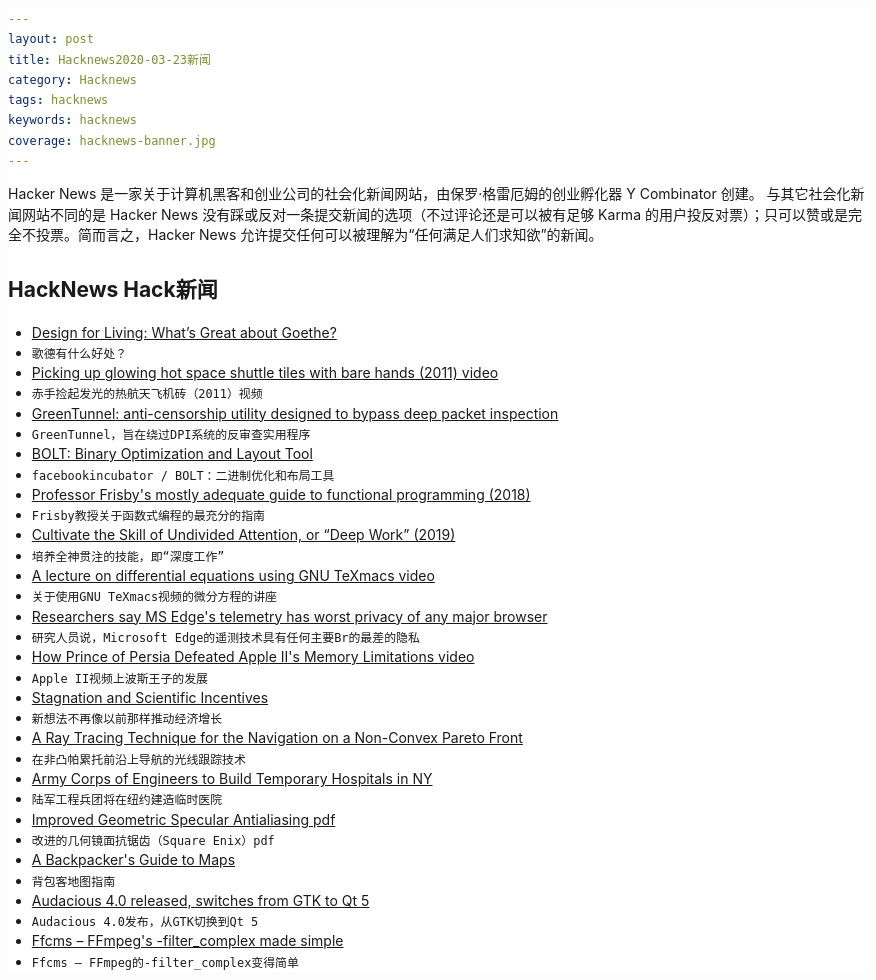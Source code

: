 ```yaml
---
layout: post
title: Hacknews2020-03-23新闻
category: Hacknews
tags: hacknews
keywords: hacknews
coverage: hacknews-banner.jpg
---
```


Hacker News 是一家关于计算机黑客和创业公司的社会化新闻网站，由保罗·格雷厄姆的创业孵化器 Y Combinator 创建。
与其它社会化新闻网站不同的是 Hacker News 没有踩或反对一条提交新闻的选项（不过评论还是可以被有足够 Karma 的用户投反对票）；只可以赞或是完全不投票。简而言之，Hacker News 允许提交任何可以被理解为“任何满足人们求知欲”的新闻。

## HackNews Hack新闻


- [Design for Living: What’s Great about Goethe?](https://www.newyorker.com/magazine/2016/02/01/design-for-living-books-adam-kirsch)
- `歌德有什么好处？`
- [Picking up glowing hot space shuttle tiles with bare hands (2011) video](https://kottke.org/20/03/picking-up-glowing-hot-space-shuttle-tiles-with-bare-hands)
- `赤手捡起发光的热航天飞机砖（2011）视频`
- [GreenTunnel: anti-censorship utility designed to bypass deep packet inspection](https://github.com/SadeghHayeri/GreenTunnel)
- `GreenTunnel，旨在绕过DPI系统的反审查实用程序`
- [BOLT: Binary Optimization and Layout Tool](https://github.com/facebookincubator/BOLT)
- `facebookincubator / BOLT：二进制优化和布局工具`
- [Professor Frisby's mostly adequate guide to functional programming (2018)](https://mostly-adequate.gitbooks.io/mostly-adequate-guide/)
- `Frisby教授关于函数式编程的最充分的指南`
- [Cultivate the Skill of Undivided Attention, or “Deep Work” (2019)](https://letterstoanewdeveloper.com/2019/12/19/cultivate-the-skill-of-undivided-attention-or-deep-work/)
- `培养全神贯注的技能，即“深度工作”`
- [A lecture on differential equations using GNU TeXmacs video](https://www.youtube.com/watch?v=ILiL4m61BLw)
- `关于使用GNU TeXmacs视频的微分方程的讲座`
- [Researchers say MS Edge's telemetry has worst privacy of any major browser](https://winbuzzer.com/2020/03/17/researchers-say-microsoft-edges-telemetry-has-the-worst-privacy-of-any-major-browser-xcxwbn/)
- `研究人员说，Microsoft Edge的遥测技术具有任何主要Br的最差的隐私`
- [How Prince of Persia Defeated Apple II's Memory Limitations video](https://www.youtube.com/watch?v=sw0VfmXKq54)
- `Apple II视频上波斯王子的发展`
- [Stagnation and Scientific Incentives](https://www.nber.org/papers/w26752)
- `新想法不再像以前那样推动经济增长`
- [A Ray Tracing Technique for the Navigation on a Non-Convex Pareto Front](https://arxiv.org/abs/2001.03634)
- `在非凸帕累托前沿上导航的光线跟踪技术`
- [Army Corps of Engineers to Build Temporary Hospitals in NY](https://www.governor.ny.gov/news/governor-cuomo-announces-four-sites-identified-army-corps-engineers-initial-list-temporary)
- `陆军工程兵团将在纽约建造临时医院`
- [Improved Geometric Specular Antialiasing pdf](http://www.jp.square-enix.com/tech/library/pdf/ImprovedGeometricSpecularAA(slides).pdf)
- `改进的几何镜面抗锯齿（Square Enix）pdf`
- [A Backpacker's Guide to Maps](https://www.outsideonline.com/2404906/backpacking-outdoor-maps-guide)
- `背包客地图指南`
- [Audacious 4.0 released, switches from GTK to Qt 5](https://audacious-media-player.org/news/45-audacious-4-0-released)
- `Audacious 4.0发布，从GTK切换到Qt 5`
- [Ffcms – FFmpeg's -filter_complex made simple](http://stryku.pl/poetry/ffcms.html)
- `Ffcms – FFmpeg的-filter_complex变得简单`